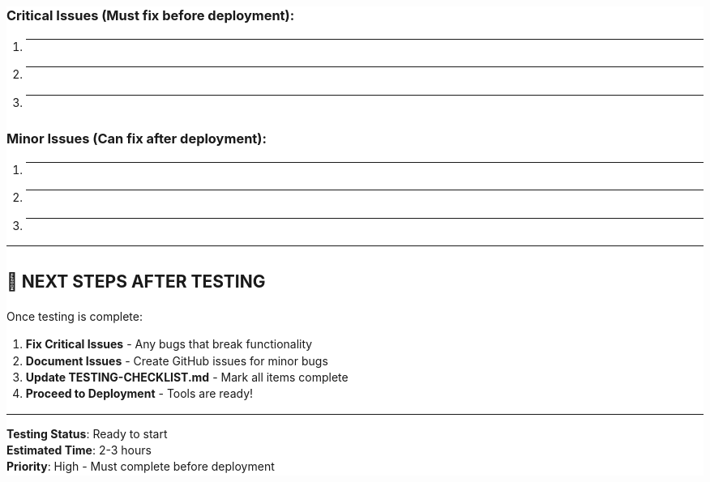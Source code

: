 ### **Critical Issues** (Must fix before deployment):
1. _____________________
2. _____________________
3. _____________________

### **Minor Issues** (Can fix after deployment):
1. _____________________
2. _____________________
3. _____________________

---

## 🚀 **NEXT STEPS AFTER TESTING**

Once testing is complete:

1. **Fix Critical Issues** - Any bugs that break functionality
2. **Document Issues** - Create GitHub issues for minor bugs
3. **Update TESTING-CHECKLIST.md** - Mark all items complete
4. **Proceed to Deployment** - Tools are ready!

---

**Testing Status**: Ready to start  
**Estimated Time**: 2-3 hours  
**Priority**: High - Must complete before deployment

